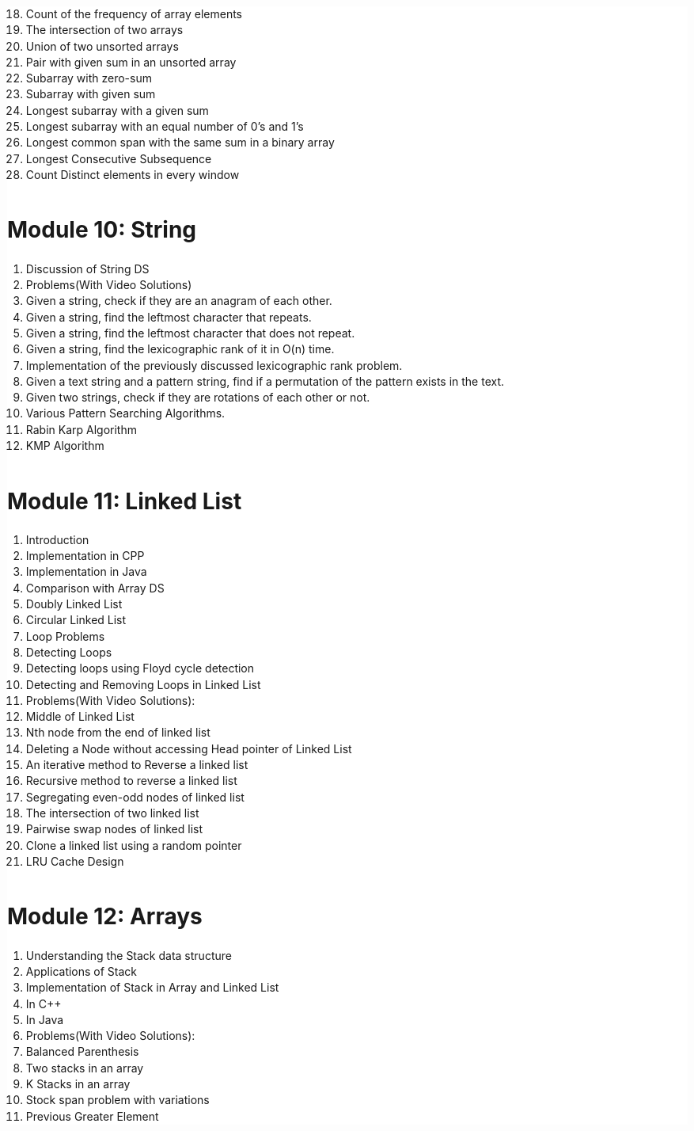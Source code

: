  18. Count of the frequency of array elements
 19. The intersection of two arrays
 20. Union of two unsorted arrays
 21. Pair with given sum in an unsorted array
 22. Subarray with zero-sum
 23. Subarray with given sum
 24. Longest subarray with a given sum
 25. Longest subarray with an equal number of 0’s and 1’s
 26. Longest common span with the same sum in a binary array
 27. Longest Consecutive Subsequence
 28. Count Distinct elements in every window
# Module 10: String
 1. Discussion of String DS
 2. Problems(With Video Solutions)
 3. Given a string, check if they are an anagram of each other.
 4. Given a string, find the leftmost character that repeats.
 5. Given a string, find the leftmost character that does not repeat.
 6. Given a string, find the lexicographic rank of it in O(n) time.
 7. Implementation of the previously discussed lexicographic rank problem.
 8. Given a text string and a pattern string, find if a permutation of the pattern exists in the text.
 9. Given two strings, check if they are rotations of each other or not.
 10. Various Pattern Searching Algorithms.
 11. Rabin Karp Algorithm
 12. KMP Algorithm
# Module 11: Linked List 
 1. Introduction
 2. Implementation in CPP
 3. Implementation in Java
 4. Comparison with Array DS
 5. Doubly Linked List
 6. Circular Linked List
 7. Loop Problems
 8. Detecting Loops
 9. Detecting loops using Floyd cycle detection
 10. Detecting and Removing Loops in Linked List
 11. Problems(With Video Solutions):
 12. Middle of Linked List
 13. Nth node from the end of linked list
 14. Deleting a Node without accessing Head pointer of Linked List
 15. An iterative method to Reverse a linked list
 16. Recursive method to reverse a linked list
 17. Segregating even-odd nodes of linked list
 18. The intersection of two linked list
 19. Pairwise swap nodes of linked list
 20. Clone a linked list using a random pointer
 21. LRU Cache Design
# Module 12: Arrays
 1. Understanding the Stack data structure
 2. Applications of Stack
 3. Implementation of Stack in Array and Linked List
 4. In C++
 5. In Java
 6. Problems(With Video Solutions):
 7. Balanced Parenthesis
 8. Two stacks in an array
 9. K Stacks in an array
 10. Stock span problem with variations
 11. Previous Greater Element